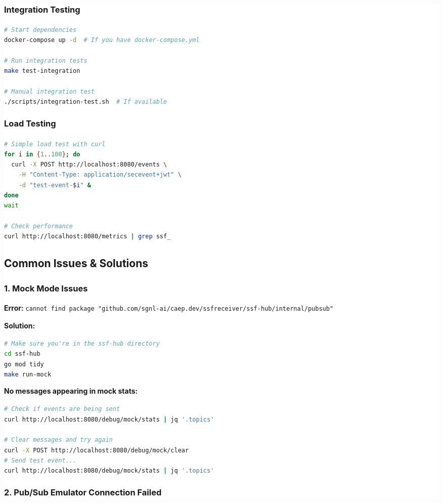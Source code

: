 ### Integration Testing

```bash
# Start dependencies
docker-compose up -d  # If you have docker-compose.yml

# Run integration tests
make test-integration

# Manual integration test
./scripts/integration-test.sh  # If available
```

### Load Testing

```bash
# Simple load test with curl
for i in {1..100}; do
  curl -X POST http://localhost:8080/events \
    -H "Content-Type: application/secevent+jwt" \
    -d "test-event-$i" &
done
wait

# Check performance
curl http://localhost:8080/metrics | grep ssf_
```

## Common Issues & Solutions

### 1. Mock Mode Issues

**Error:** `cannot find package "github.com/sgnl-ai/caep.dev/ssfreceiver/ssf-hub/internal/pubsub"`

**Solution:**
```bash
# Make sure you're in the ssf-hub directory
cd ssf-hub
go mod tidy
make run-mock
```

**No messages appearing in mock stats:**
```bash
# Check if events are being sent
curl http://localhost:8080/debug/mock/stats | jq '.topics'

# Clear messages and try again
curl -X POST http://localhost:8080/debug/mock/clear
# Send test event...
curl http://localhost:8080/debug/mock/stats | jq '.topics'
```

### 2. Pub/Sub Emulator Connection Failed
